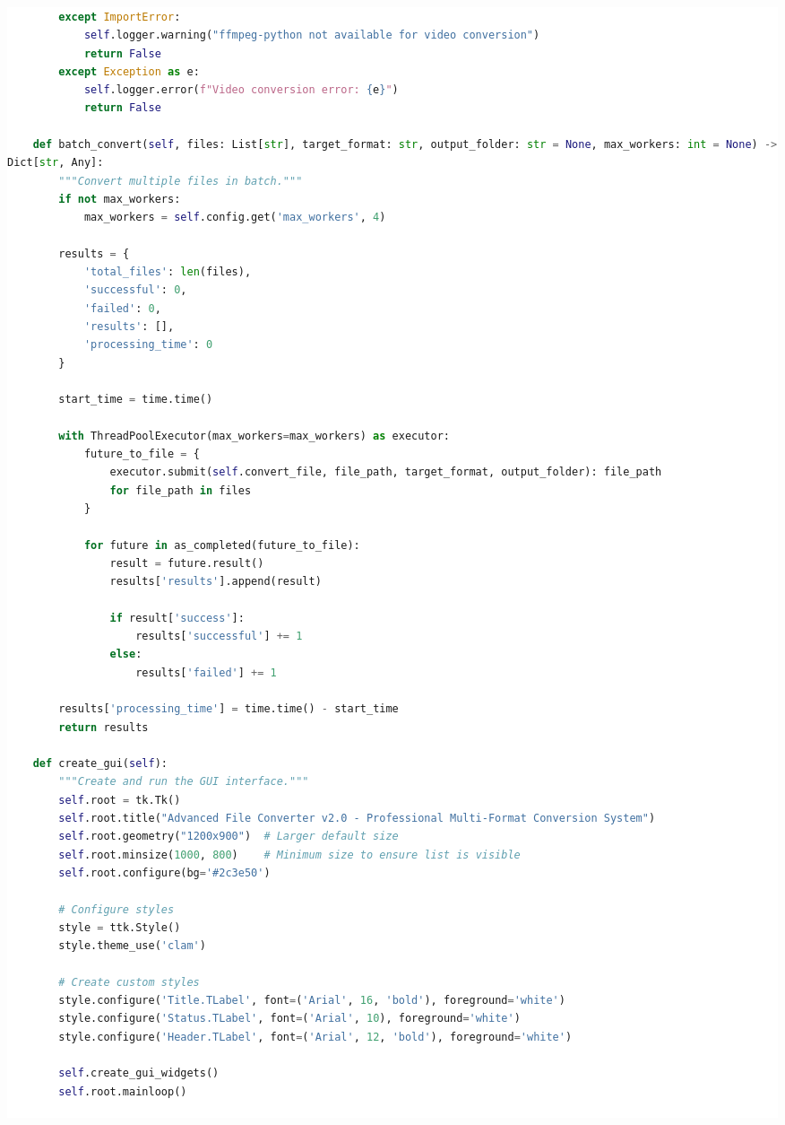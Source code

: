 ```python
        except ImportError:
            self.logger.warning("ffmpeg-python not available for video conversion")
            return False
        except Exception as e:
            self.logger.error(f"Video conversion error: {e}")
            return False
    
    def batch_convert(self, files: List[str], target_format: str, output_folder: str = None, max_workers: int = None) -> Dict[str, Any]:
        """Convert multiple files in batch."""
        if not max_workers:
            max_workers = self.config.get('max_workers', 4)
        
        results = {
            'total_files': len(files),
            'successful': 0,
            'failed': 0,
            'results': [],
            'processing_time': 0
        }
        
        start_time = time.time()
        
        with ThreadPoolExecutor(max_workers=max_workers) as executor:
            future_to_file = {
                executor.submit(self.convert_file, file_path, target_format, output_folder): file_path
                for file_path in files
            }
            
            for future in as_completed(future_to_file):
                result = future.result()
                results['results'].append(result)
                
                if result['success']:
                    results['successful'] += 1
                else:
                    results['failed'] += 1
        
        results['processing_time'] = time.time() - start_time
        return results
    
    def create_gui(self):
        """Create and run the GUI interface."""
        self.root = tk.Tk()
        self.root.title("Advanced File Converter v2.0 - Professional Multi-Format Conversion System")
        self.root.geometry("1200x900")  # Larger default size
        self.root.minsize(1000, 800)    # Minimum size to ensure list is visible
        self.root.configure(bg='#2c3e50')
        
        # Configure styles
        style = ttk.Style()
        style.theme_use('clam')
        
        # Create custom styles
        style.configure('Title.TLabel', font=('Arial', 16, 'bold'), foreground='white')
        style.configure('Status.TLabel', font=('Arial', 10), foreground='white')
        style.configure('Header.TLabel', font=('Arial', 12, 'bold'), foreground='white')
        
        self.create_gui_widgets()
        self.root.mainloop()
    
```